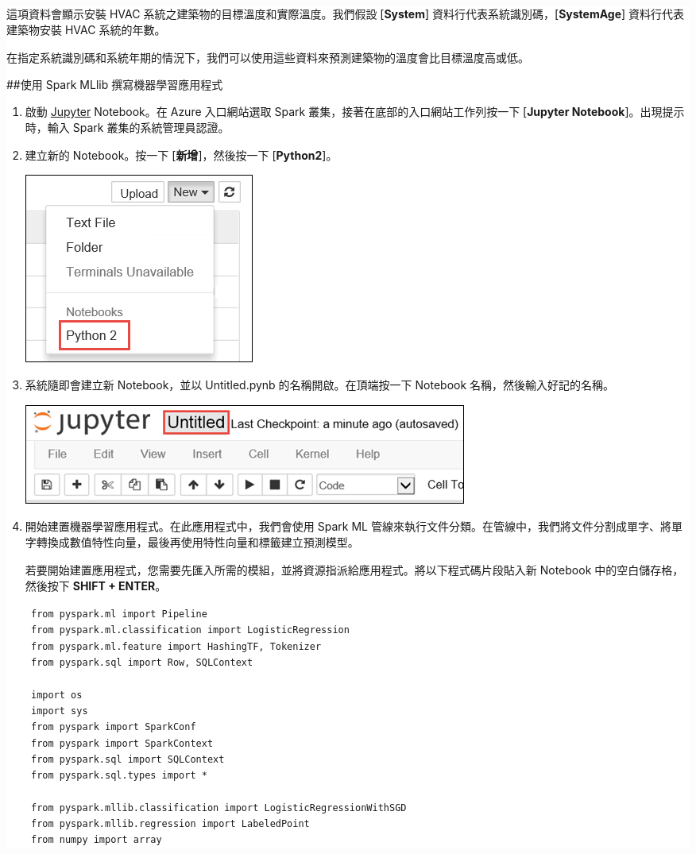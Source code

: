 這項資料會顯示安裝 HVAC 系統之建築物的目標溫度和實際溫度。我們假設 [**System**] 資料行代表系統識別碼，[**SystemAge**] 資料行代表建築物安裝 HVAC 系統的年數。

在指定系統識別碼和系統年期的情況下，我們可以使用這些資料來預測建築物的溫度會比目標溫度高或低。

##<a name="app"></a>使用 Spark MLlib 撰寫機器學習應用程式

1. 啟動 [Jupyter](https://jupyter.org) Notebook。在 Azure 入口網站選取 Spark 叢集，接著在底部的入口網站工作列按一下 [**Jupyter Notebook**]。出現提示時，輸入 Spark 叢集的系統管理員認證。

2. 建立新的 Notebook。按一下 [**新增**]，然後按一下 [**Python2**]。

	![建立新的 Jupyter Notebook](./media/hdinsight-apache-spark-ipython-notebook-machine-learning/HDI.Spark.Note.Jupyter.CreateNotebook.png "建立新的 Jupyter Notebook")

3. 系統隨即會建立新 Notebook，並以 Untitled.pynb 的名稱開啟。在頂端按一下 Notebook 名稱，然後輸入好記的名稱。

	![提供 Notebook 的名稱](./media/hdinsight-apache-spark-ipython-notebook-machine-learning/HDI.Spark.Note.Jupyter.Notebook.Name.png "提供 Notebook 的名稱")

3. 開始建置機器學習應用程式。在此應用程式中，我們會使用 Spark ML 管線來執行文件分類。在管線中，我們將文件分割成單字、將單字轉換成數值特性向量，最後再使用特性向量和標籤建立預測模型。

	若要開始建置應用程式，您需要先匯入所需的模組，並將資源指派給應用程式。將以下程式碼片段貼入新 Notebook 中的空白儲存格，然後按下 **SHIFT + ENTER**。


		from pyspark.ml import Pipeline
		from pyspark.ml.classification import LogisticRegression
		from pyspark.ml.feature import HashingTF, Tokenizer
		from pyspark.sql import Row, SQLContext
		
		import os
		import sys
		from pyspark import SparkConf
		from pyspark import SparkContext
		from pyspark.sql import SQLContext
		from pyspark.sql.types import *
		
		from pyspark.mllib.classification import LogisticRegressionWithSGD
		from pyspark.mllib.regression import LabeledPoint
		from numpy import array
		

[hdinsight-versions]: ../hdinsight-component-versioning/
[hdinsight-upload-data]: ../hdinsight-upload-data/
[hdinsight-storage]: ../hdinsight-use-blob-storage/
[hdinsight-weblogs-sample]: ../hdinsight-hive-analyze-website-log/
[hdinsight-sensor-data-sample]: ../hdinsight-hive-analyze-sensor-data/
[azure-purchase-options]: http://azure.microsoft.com/pricing/purchase-options/
[azure-member-offers]: http://azure.microsoft.com/pricing/member-offers/
[azure-free-trial]: http://azure.microsoft.com/pricing/free-trial/
[azure-management-portal]: https://manage.windowsazure.com/
[azure-create-storageaccount]: ../storage-create-storage-account/